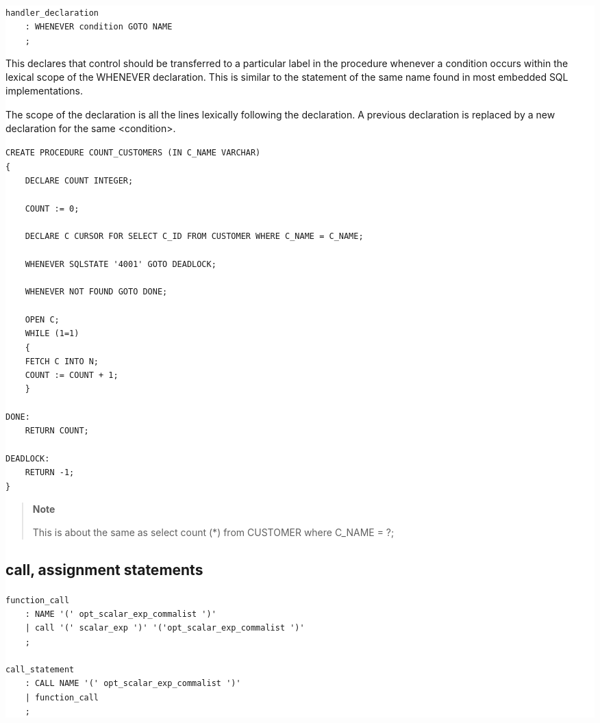     handler_declaration
        : WHENEVER condition GOTO NAME
        ;

This declares that control should be transferred to a particular label
in the procedure whenever a condition occurs within the lexical scope of
the WHENEVER declaration. This is similar to the statement of the same
name found in most embedded SQL implementations.

The scope of the declaration is all the lines lexically following the
declaration. A previous declaration is replaced by a new declaration for
the same \<condition\>.

    CREATE PROCEDURE COUNT_CUSTOMERS (IN C_NAME VARCHAR)
    {
        DECLARE COUNT INTEGER;
    
        COUNT := 0;
    
        DECLARE C CURSOR FOR SELECT C_ID FROM CUSTOMER WHERE C_NAME = C_NAME;
    
        WHENEVER SQLSTATE '4001' GOTO DEADLOCK;
    
        WHENEVER NOT FOUND GOTO DONE;
    
        OPEN C;
        WHILE (1=1)
        {
        FETCH C INTO N;
        COUNT := COUNT + 1;
        }
    
    DONE:
        RETURN COUNT;
    
    DEADLOCK:
        RETURN -1;
    }

> **Note**
> 
> This is about the same as select count (\*) from CUSTOMER where
> C\_NAME = ?;

<a id="id16-call-assignment-statements"></a>
## call, assignment statements

    function_call
        : NAME '(' opt_scalar_exp_commalist ')'
        | call '(' scalar_exp ')' '('opt_scalar_exp_commalist ')'
        ;
    
    call_statement
        : CALL NAME '(' opt_scalar_exp_commalist ')'
        | function_call
        ;
    